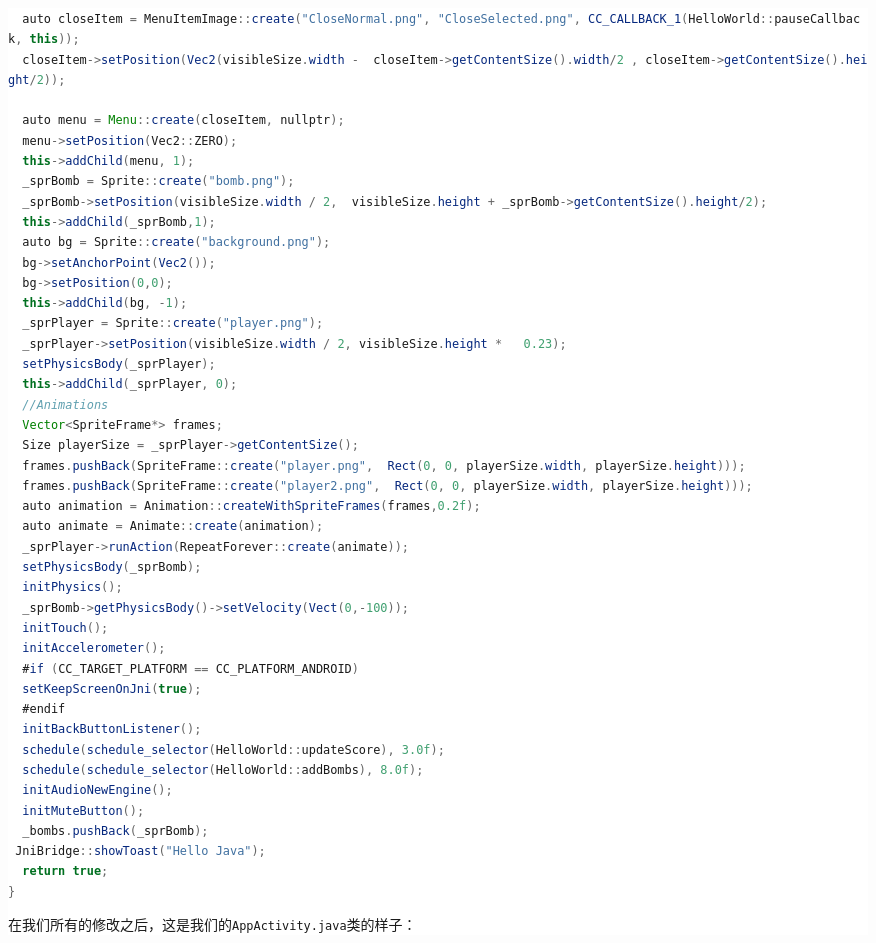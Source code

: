 ```java
  auto closeItem = MenuItemImage::create("CloseNormal.png", "CloseSelected.png", CC_CALLBACK_1(HelloWorld::pauseCallback, this));
  closeItem->setPosition(Vec2(visibleSize.width -  closeItem->getContentSize().width/2 , closeItem->getContentSize().height/2));

  auto menu = Menu::create(closeItem, nullptr);
  menu->setPosition(Vec2::ZERO);
  this->addChild(menu, 1);
  _sprBomb = Sprite::create("bomb.png");   
  _sprBomb->setPosition(visibleSize.width / 2,  visibleSize.height + _sprBomb->getContentSize().height/2);
  this->addChild(_sprBomb,1);
  auto bg = Sprite::create("background.png");
  bg->setAnchorPoint(Vec2());
  bg->setPosition(0,0);
  this->addChild(bg, -1);
  _sprPlayer = Sprite::create("player.png");   
  _sprPlayer->setPosition(visibleSize.width / 2, visibleSize.height *   0.23);
  setPhysicsBody(_sprPlayer);
  this->addChild(_sprPlayer, 0);
  //Animations
  Vector<SpriteFrame*> frames;
  Size playerSize = _sprPlayer->getContentSize();
  frames.pushBack(SpriteFrame::create("player.png",  Rect(0, 0, playerSize.width, playerSize.height)));
  frames.pushBack(SpriteFrame::create("player2.png",  Rect(0, 0, playerSize.width, playerSize.height)));
  auto animation = Animation::createWithSpriteFrames(frames,0.2f);
  auto animate = Animate::create(animation);
  _sprPlayer->runAction(RepeatForever::create(animate));   
  setPhysicsBody(_sprBomb);   
  initPhysics();   
  _sprBomb->getPhysicsBody()->setVelocity(Vect(0,-100));   
  initTouch();
  initAccelerometer();   
  #if (CC_TARGET_PLATFORM == CC_PLATFORM_ANDROID)
  setKeepScreenOnJni(true);
  #endif
  initBackButtonListener();
  schedule(schedule_selector(HelloWorld::updateScore), 3.0f);
  schedule(schedule_selector(HelloWorld::addBombs), 8.0f);
  initAudioNewEngine();
  initMuteButton();
  _bombs.pushBack(_sprBomb);
 JniBridge::showToast("Hello Java");
  return true;
}
```

在我们所有的修改之后，这是我们的`AppActivity.java`类的样子：
